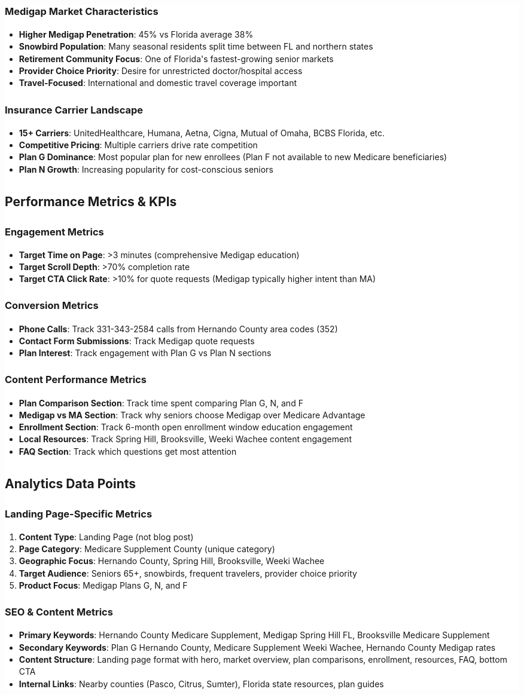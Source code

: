 ### Medigap Market Characteristics
- **Higher Medigap Penetration**: 45% vs Florida average 38%
- **Snowbird Population**: Many seasonal residents split time between FL and northern states
- **Retirement Community Focus**: One of Florida's fastest-growing senior markets
- **Provider Choice Priority**: Desire for unrestricted doctor/hospital access
- **Travel-Focused**: International and domestic travel coverage important

### Insurance Carrier Landscape
- **15+ Carriers**: UnitedHealthcare, Humana, Aetna, Cigna, Mutual of Omaha, BCBS Florida, etc.
- **Competitive Pricing**: Multiple carriers drive rate competition
- **Plan G Dominance**: Most popular plan for new enrollees (Plan F not available to new Medicare beneficiaries)
- **Plan N Growth**: Increasing popularity for cost-conscious seniors

## Performance Metrics & KPIs

### Engagement Metrics
- **Target Time on Page**: >3 minutes (comprehensive Medigap education)
- **Target Scroll Depth**: >70% completion rate
- **Target CTA Click Rate**: >10% for quote requests (Medigap typically higher intent than MA)

### Conversion Metrics
- **Phone Calls**: Track 331-343-2584 calls from Hernando County area codes (352)
- **Contact Form Submissions**: Track Medigap quote requests
- **Plan Interest**: Track engagement with Plan G vs Plan N sections

### Content Performance Metrics
- **Plan Comparison Section**: Track time spent comparing Plan G, N, and F
- **Medigap vs MA Section**: Track why seniors choose Medigap over Medicare Advantage
- **Enrollment Section**: Track 6-month open enrollment window education engagement
- **Local Resources**: Track Spring Hill, Brooksville, Weeki Wachee content engagement
- **FAQ Section**: Track which questions get most attention

## Analytics Data Points

### Landing Page-Specific Metrics
1. **Content Type**: Landing Page (not blog post)
2. **Page Category**: Medicare Supplement County (unique category)
3. **Geographic Focus**: Hernando County, Spring Hill, Brooksville, Weeki Wachee
4. **Target Audience**: Seniors 65+, snowbirds, frequent travelers, provider choice priority
5. **Product Focus**: Medigap Plans G, N, and F

### SEO & Content Metrics
- **Primary Keywords**: Hernando County Medicare Supplement, Medigap Spring Hill FL, Brooksville Medicare Supplement
- **Secondary Keywords**: Plan G Hernando County, Medicare Supplement Weeki Wachee, Hernando County Medigap rates
- **Content Structure**: Landing page format with hero, market overview, plan comparisons, enrollment, resources, FAQ, bottom CTA
- **Internal Links**: Nearby counties (Pasco, Citrus, Sumter), Florida state resources, plan guides
